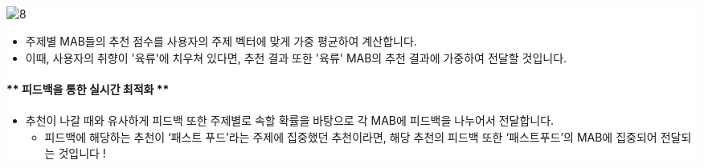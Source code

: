 ![8](https://github.com/DEVOCEAN-YOUNG-DEVSHIP/recsys-study/assets/132445323/0abd82d6-0737-4639-951b-3ff8e7dfc4c8)

* 주제별 MAB들의 추천 점수를 사용자의 주제 벡터에 맞게 가중 평균하여 계산합니다.
* 이때, 사용자의 취향이 '육류'에 치우쳐 있다면, 추천 결과 또한 '육류' MAB의 추천 결과에 가중하여 전달할 것입니다.

#### ** 피드백을 통한 실시간 최적화 **

* 추천이 나갈 때와 유사하게 피드백 또한 주제별로 속할 확률을 바탕으로 각 MAB에 피드백을 나누어서 전달합니다.
    * 피드백에 해당하는 추천이 ‘패스트 푸드’라는 주제에 집중했던 추천이라면, 해당 추천의 피드백 또한 ‘패스트푸드’의 MAB에 집중되어 전달되는 것입니다 !